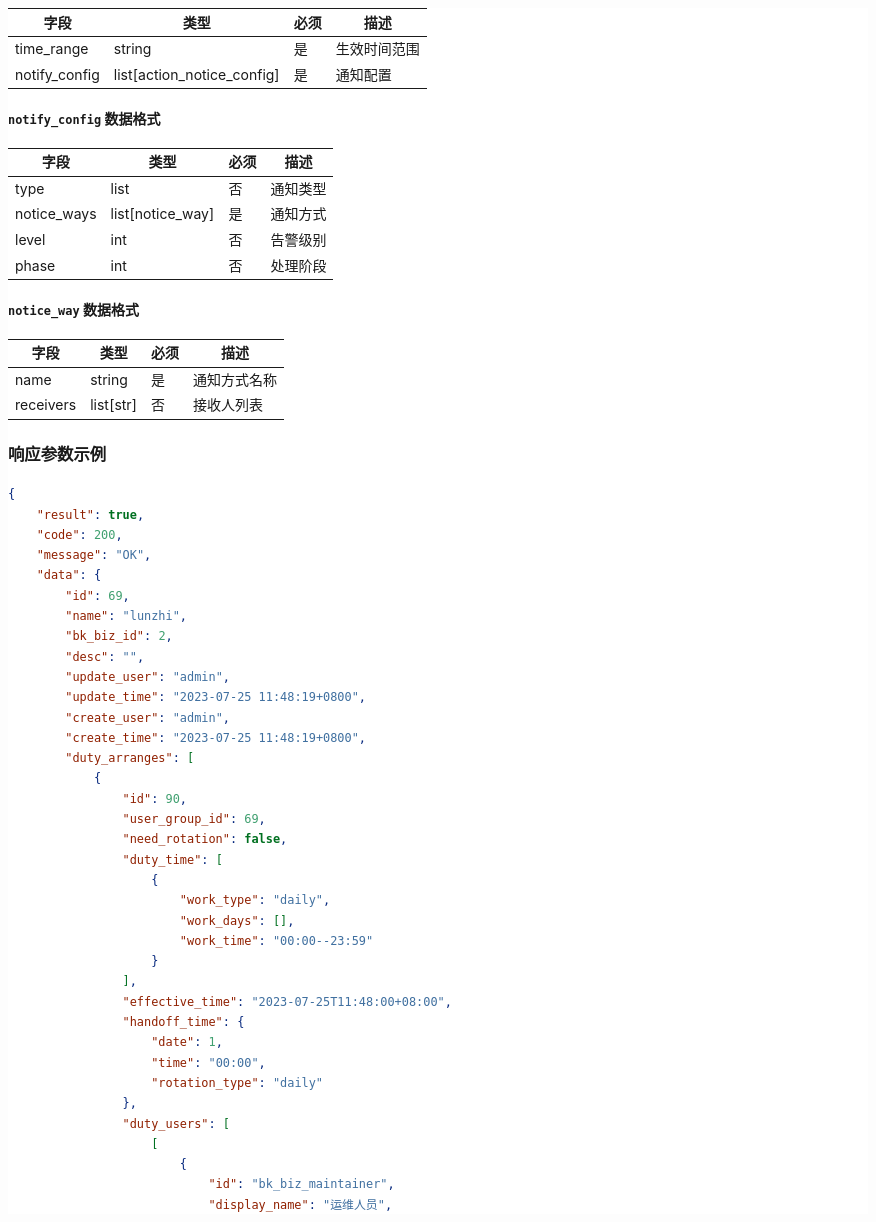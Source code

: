 | 字段          | 类型                       | 必须 | 描述         |
| ------------- | -------------------------- | ---- | ------------ |
| time_range    | string                     | 是   | 生效时间范围 |
| notify_config | list[action_notice_config] | 是   | 通知配置     |

#### `notify_config` 数据格式

| 字段        | 类型             | 必须 | 描述     |
| ----------- | ---------------- | ---- | -------- |
| type        | list             | 否   | 通知类型 |
| notice_ways | list[notice_way] | 是   | 通知方式 |
| level       | int              | 否   | 告警级别 |
| phase       | int              | 否   | 处理阶段 |

#### `notice_way` 数据格式

| 字段      | 类型      | 必须 | 描述         |
| --------- | --------- | ---- | ------------ |
| name      | string    | 是   | 通知方式名称 |
| receivers | list[str] | 否   | 接收人列表   |

### 响应参数示例

```json
{
    "result": true,
    "code": 200,
    "message": "OK",
    "data": {
        "id": 69,
        "name": "lunzhi",
        "bk_biz_id": 2,
        "desc": "",
        "update_user": "admin",
        "update_time": "2023-07-25 11:48:19+0800",
        "create_user": "admin",
        "create_time": "2023-07-25 11:48:19+0800",
        "duty_arranges": [
            {
                "id": 90,
                "user_group_id": 69,
                "need_rotation": false,
                "duty_time": [
                    {
                        "work_type": "daily",
                        "work_days": [],
                        "work_time": "00:00--23:59"
                    }
                ],
                "effective_time": "2023-07-25T11:48:00+08:00",
                "handoff_time": {
                    "date": 1,
                    "time": "00:00",
                    "rotation_type": "daily"
                },
                "duty_users": [
                    [
                        {
                            "id": "bk_biz_maintainer",
                            "display_name": "运维人员",
```